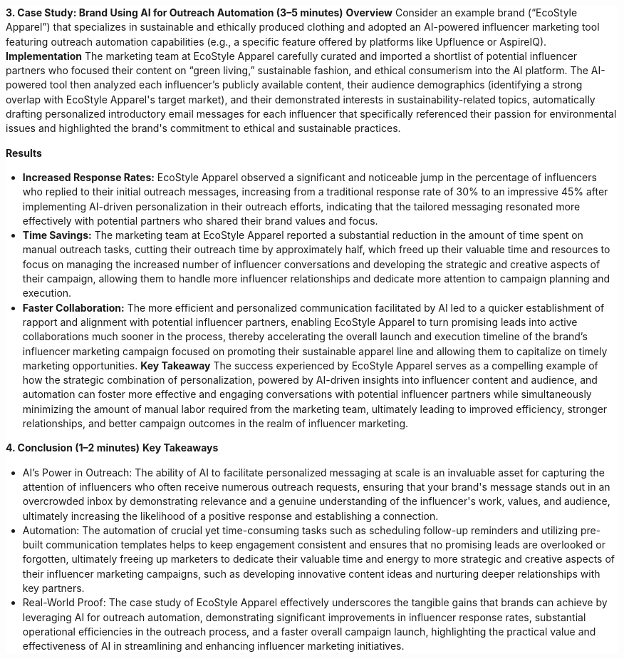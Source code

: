 **3\. Case Study: Brand Using AI for Outreach Automation (3–5 minutes)** **Overview** Consider an example brand (“EcoStyle Apparel”) that specializes in sustainable and ethically produced clothing and adopted an AI-powered influencer marketing tool featuring outreach automation capabilities (e.g., a specific feature offered by platforms like Upfluence or AspireIQ). **Implementation** The marketing team at EcoStyle Apparel carefully curated and imported a shortlist of potential influencer partners who focused their content on “green living,” sustainable fashion, and ethical consumerism into the AI platform. The AI-powered tool then analyzed each influencer’s publicly available content, their audience demographics (identifying a strong overlap with EcoStyle Apparel's target market), and their demonstrated interests in sustainability-related topics, automatically drafting personalized introductory email messages for each influencer that specifically referenced their passion for environmental issues and highlighted the brand's commitment to ethical and sustainable practices. 

**Results**

* **Increased Response Rates:** EcoStyle Apparel observed a significant and noticeable jump in the percentage of influencers who replied to their initial outreach messages, increasing from a traditional response rate of 30% to an impressive 45% after implementing AI-driven personalization in their outreach efforts, indicating that the tailored messaging resonated more effectively with potential partners who shared their brand values and focus.  
* **Time Savings:** The marketing team at EcoStyle Apparel reported a substantial reduction in the amount of time spent on manual outreach tasks, cutting their outreach time by approximately half, which freed up their valuable time and resources to focus on managing the increased number of influencer conversations and developing the strategic and creative aspects of their campaign, allowing them to handle more influencer relationships and dedicate more attention to campaign planning and execution.  
* **Faster Collaboration:** The more efficient and personalized communication facilitated by AI led to a quicker establishment of rapport and alignment with potential influencer partners, enabling EcoStyle Apparel to turn promising leads into active collaborations much sooner in the process, thereby accelerating the overall launch and execution timeline of the brand’s influencer marketing campaign focused on promoting their sustainable apparel line and allowing them to capitalize on timely marketing opportunities. **Key Takeaway** The success experienced by EcoStyle Apparel serves as a compelling example of how the strategic combination of personalization, powered by AI-driven insights into influencer content and audience, and automation can foster more effective and engaging conversations with potential influencer partners while simultaneously minimizing the amount of manual labor required from the marketing team, ultimately leading to improved efficiency, stronger relationships, and better campaign outcomes in the realm of influencer marketing. 

**4\. Conclusion (1–2 minutes)** **Key Takeaways**

* AI’s Power in Outreach: The ability of AI to facilitate personalized messaging at scale is an invaluable asset for capturing the attention of influencers who often receive numerous outreach requests, ensuring that your brand's message stands out in an overcrowded inbox by demonstrating relevance and a genuine understanding of the influencer's work, values, and audience, ultimately increasing the likelihood of a positive response and establishing a connection.  
* Automation: The automation of crucial yet time-consuming tasks such as scheduling follow-up reminders and utilizing pre-built communication templates helps to keep engagement consistent and ensures that no promising leads are overlooked or forgotten, ultimately freeing up marketers to dedicate their valuable time and energy to more strategic and creative aspects of their influencer marketing campaigns, such as developing innovative content ideas and nurturing deeper relationships with key partners.  
* Real-World Proof: The case study of EcoStyle Apparel effectively underscores the tangible gains that brands can achieve by leveraging AI for outreach automation, demonstrating significant improvements in influencer response rates, substantial operational efficiencies in the outreach process, and a faster overall campaign launch, highlighting the practical value and effectiveness of AI in streamlining and enhancing influencer marketing initiatives. 
